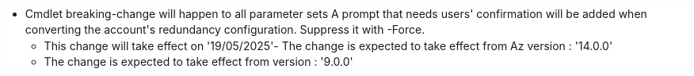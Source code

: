 - Cmdlet breaking-change will happen to all parameter sets
  A prompt that needs users' confirmation will be added when converting the account's redundancy configuration. Suppress it with -Force.
  - This change will take effect on '19/05/2025'- The change is expected to take effect from Az version : '14.0.0'
  - The change is expected to take effect from version : '9.0.0'
